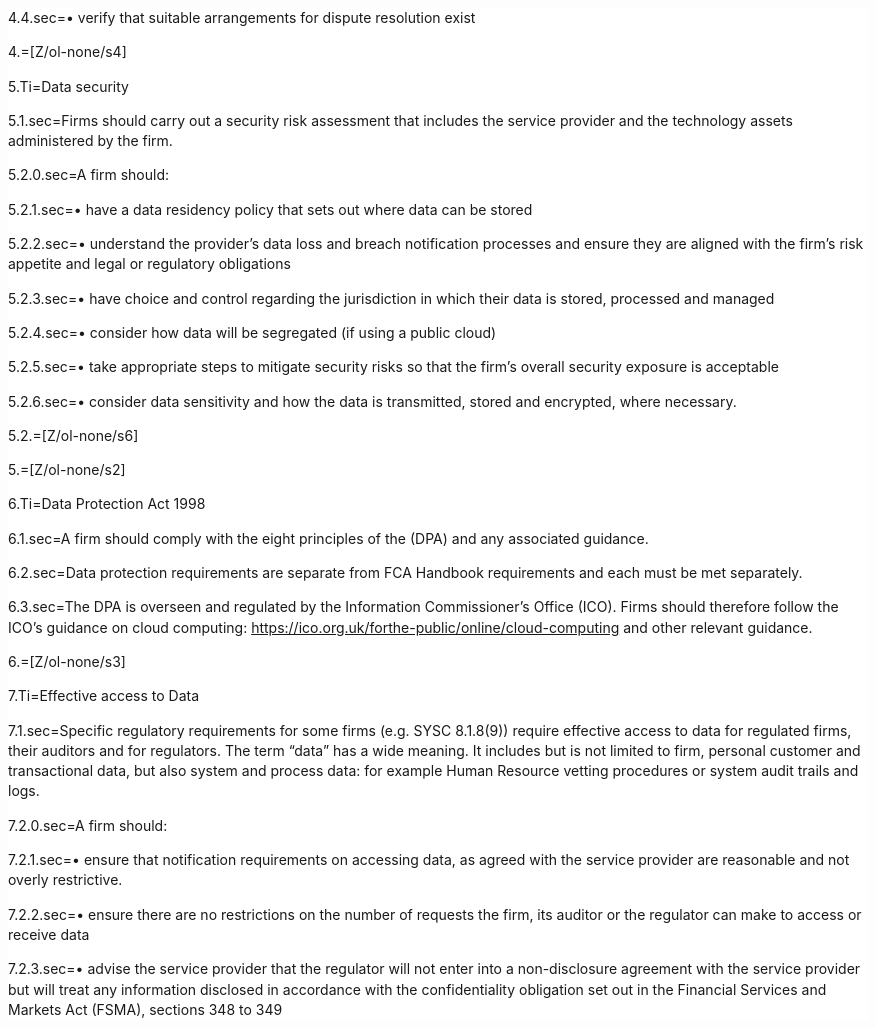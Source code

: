 4.4.sec=• verify that suitable arrangements for dispute resolution exist

4.=[Z/ol-none/s4]

5.Ti=Data security 

5.1.sec=Firms should carry out a security risk assessment that includes the service provider and the technology assets administered by the firm.

5.2.0.sec=A firm should:

5.2.1.sec=• have a data residency policy that sets out where data can be stored

5.2.2.sec=• understand the provider’s data loss and breach notification processes and ensure they are aligned with the firm’s risk appetite and legal or regulatory obligations

5.2.3.sec=• have choice and control regarding the jurisdiction in which their data is stored, processed and managed

5.2.4.sec=• consider how data will be segregated (if using a public cloud)

5.2.5.sec=• take appropriate steps to mitigate security risks so that the firm’s overall security exposure is acceptable

5.2.6.sec=• consider data sensitivity and how the data is transmitted, stored and encrypted, where necessary.

5.2.=[Z/ol-none/s6]

5.=[Z/ol-none/s2]

6.Ti=Data Protection Act 1998 

6.1.sec=A firm should comply with the eight principles of the (DPA) and any associated guidance.

6.2.sec=Data protection requirements are separate from FCA Handbook requirements and each must be met separately.

6.3.sec=The DPA is overseen and regulated by the Information  Commissioner’s Office (ICO). Firms should therefore follow the ICO’s guidance on cloud computing: https://ico.org.uk/forthe-public/online/cloud-computing and other relevant guidance.

6.=[Z/ol-none/s3]

7.Ti=Effective access to Data 

7.1.sec=Specific regulatory requirements for some firms (e.g. SYSC 8.1.8(9)) require effective access to data for regulated firms, their auditors and for regulators. The term “data” has a wide meaning. It includes but is not limited to firm, personal customer and transactional data, but also system and process data: for example Human Resource vetting procedures or system audit trails and logs.

7.2.0.sec=A firm should:

7.2.1.sec=• ensure that notification requirements on accessing data, as agreed with the service provider are reasonable and not overly restrictive.

7.2.2.sec=• ensure there are no restrictions on the number of requests the firm, its auditor or the regulator can make to access or receive data

7.2.3.sec=• advise the service provider that the regulator will not enter into a non-disclosure agreement with the service provider but will treat any information disclosed in accordance with the confidentiality obligation set out in the Financial Services and Markets Act (FSMA), sections 348 to 349
